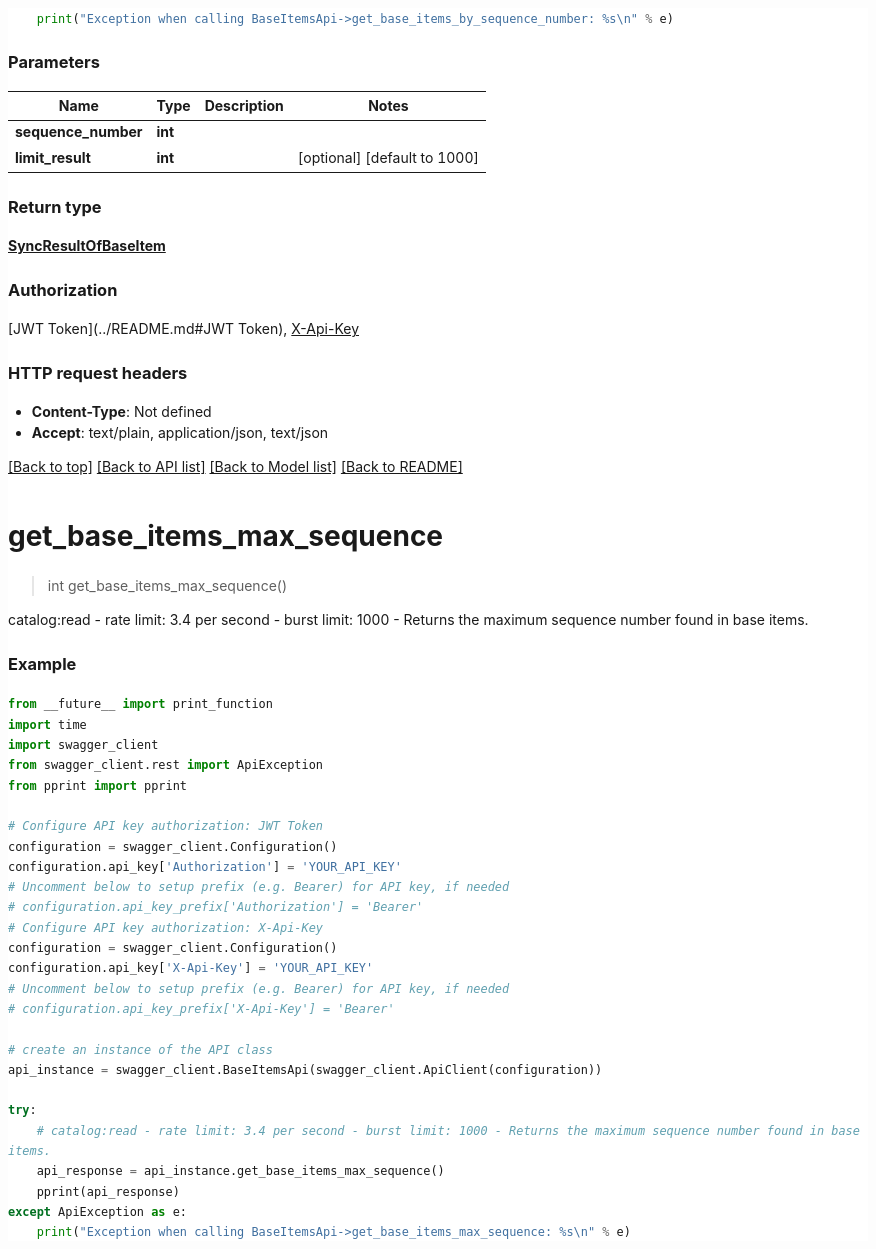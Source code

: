 ```python
    print("Exception when calling BaseItemsApi->get_base_items_by_sequence_number: %s\n" % e)
```

### Parameters

Name | Type | Description  | Notes
------------- | ------------- | ------------- | -------------
 **sequence_number** | **int**|  | 
 **limit_result** | **int**|  | [optional] [default to 1000]

### Return type

[**SyncResultOfBaseItem**](SyncResultOfBaseItem.md)

### Authorization

[JWT Token](../README.md#JWT Token), [X-Api-Key](../README.md#X-Api-Key)

### HTTP request headers

 - **Content-Type**: Not defined
 - **Accept**: text/plain, application/json, text/json

[[Back to top]](#) [[Back to API list]](../README.md#documentation-for-api-endpoints) [[Back to Model list]](../README.md#documentation-for-models) [[Back to README]](../README.md)

# **get_base_items_max_sequence**
> int get_base_items_max_sequence()

catalog:read - rate limit: 3.4 per second - burst limit: 1000 - Returns the maximum sequence number found in base items.

### Example
```python
from __future__ import print_function
import time
import swagger_client
from swagger_client.rest import ApiException
from pprint import pprint

# Configure API key authorization: JWT Token
configuration = swagger_client.Configuration()
configuration.api_key['Authorization'] = 'YOUR_API_KEY'
# Uncomment below to setup prefix (e.g. Bearer) for API key, if needed
# configuration.api_key_prefix['Authorization'] = 'Bearer'
# Configure API key authorization: X-Api-Key
configuration = swagger_client.Configuration()
configuration.api_key['X-Api-Key'] = 'YOUR_API_KEY'
# Uncomment below to setup prefix (e.g. Bearer) for API key, if needed
# configuration.api_key_prefix['X-Api-Key'] = 'Bearer'

# create an instance of the API class
api_instance = swagger_client.BaseItemsApi(swagger_client.ApiClient(configuration))

try:
    # catalog:read - rate limit: 3.4 per second - burst limit: 1000 - Returns the maximum sequence number found in base items.
    api_response = api_instance.get_base_items_max_sequence()
    pprint(api_response)
except ApiException as e:
    print("Exception when calling BaseItemsApi->get_base_items_max_sequence: %s\n" % e)
```
